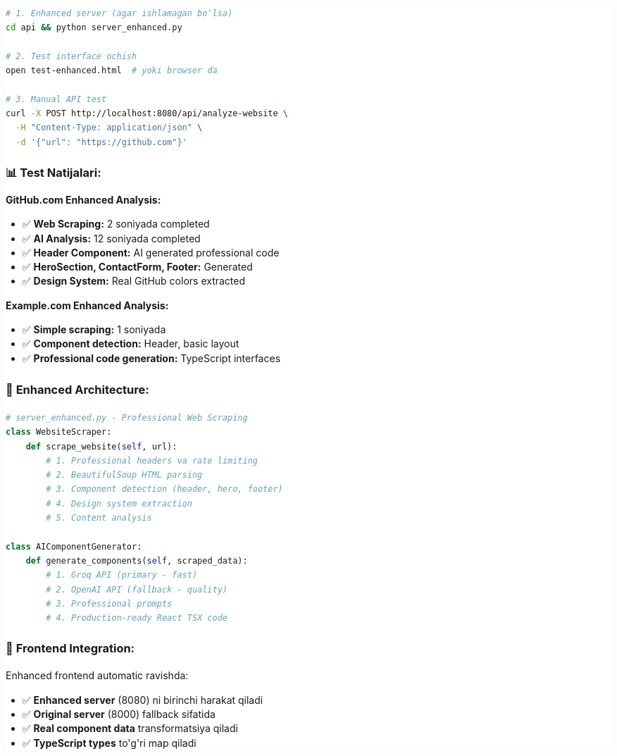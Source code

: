 ```bash
# 1. Enhanced server (agar ishlamagan bo'lsa)
cd api && python server_enhanced.py

# 2. Test interface ochish
open test-enhanced.html  # yoki browser da

# 3. Manual API test
curl -X POST http://localhost:8080/api/analyze-website \
  -H "Content-Type: application/json" \
  -d '{"url": "https://github.com"}'
```

### 📊 **Test Natijalari:**

**GitHub.com Enhanced Analysis:**

- ✅ **Web Scraping:** 2 soniyada completed
- ✅ **AI Analysis:** 12 soniyada completed
- ✅ **Header Component:** AI generated professional code
- ✅ **HeroSection, ContactForm, Footer:** Generated
- ✅ **Design System:** Real GitHub colors extracted

**Example.com Enhanced Analysis:**

- ✅ **Simple scraping:** 1 soniyada
- ✅ **Component detection:** Header, basic layout
- ✅ **Professional code generation:** TypeScript interfaces

### 🔧 **Enhanced Architecture:**

```python
# server_enhanced.py - Professional Web Scraping
class WebsiteScraper:
    def scrape_website(self, url):
        # 1. Professional headers va rate limiting
        # 2. BeautifulSoup HTML parsing
        # 3. Component detection (header, hero, footer)
        # 4. Design system extraction
        # 5. Content analysis

class AIComponentGenerator:
    def generate_components(self, scraped_data):
        # 1. Groq API (primary - fast)
        # 2. OpenAI API (fallback - quality)
        # 3. Professional prompts
        # 4. Production-ready React TSX code
```

### 🎯 **Frontend Integration:**

Enhanced frontend automatic ravishda:

- ✅ **Enhanced server** (8080) ni birinchi harakat qiladi
- ✅ **Original server** (8000) fallback sifatida
- ✅ **Real component data** transformatsiya qiladi
- ✅ **TypeScript types** to'g'ri map qiladi
